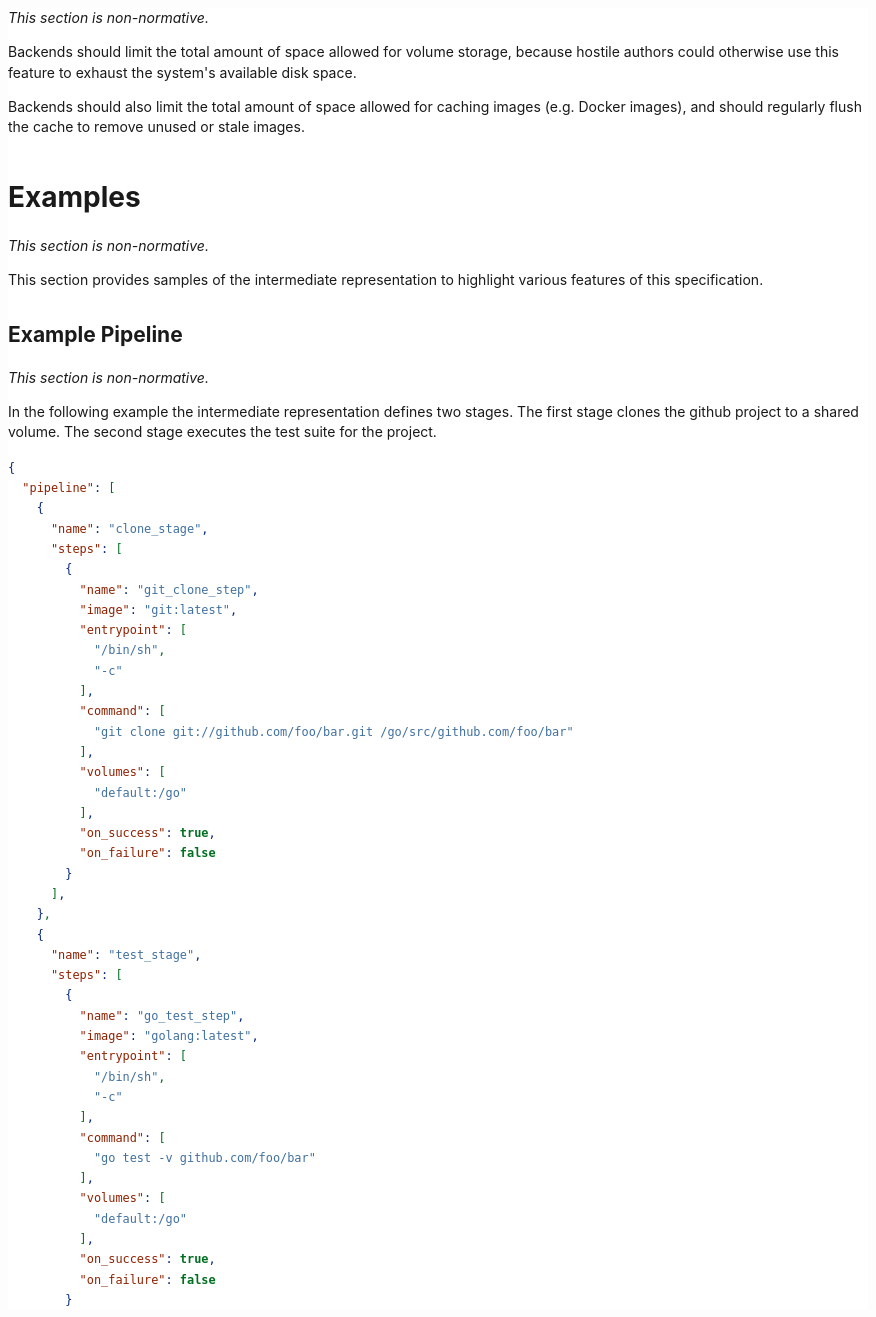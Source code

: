 _This section is non-normative._

Backends should limit the total amount of space allowed for volume storage, because hostile authors could otherwise use this feature to exhaust the system's available disk space.

Backends should also limit the total amount of space allowed for caching images (e.g. Docker images), and should regularly flush the cache to remove unused or stale images.

# Examples

_This section is non-normative._

This section provides samples of the intermediate representation to highlight various features of this specification.

## Example Pipeline

_This section is non-normative._

In the following example the intermediate representation defines two stages. The first stage clones the github project to a shared volume. The second stage executes the test suite for the project.

```json
{
  "pipeline": [
    {
      "name": "clone_stage",
      "steps": [
        {
          "name": "git_clone_step",
          "image": "git:latest",
          "entrypoint": [
            "/bin/sh",
            "-c"
          ],
          "command": [
            "git clone git://github.com/foo/bar.git /go/src/github.com/foo/bar"
          ],
          "volumes": [
            "default:/go"
          ],
          "on_success": true,
          "on_failure": false
        }
      ],
    },
    {
      "name": "test_stage",
      "steps": [
        {
          "name": "go_test_step",
          "image": "golang:latest",
          "entrypoint": [
            "/bin/sh",
            "-c"
          ],
          "command": [
            "go test -v github.com/foo/bar"
          ],
          "volumes": [
            "default:/go"
          ],
          "on_success": true,
          "on_failure": false
        }
```